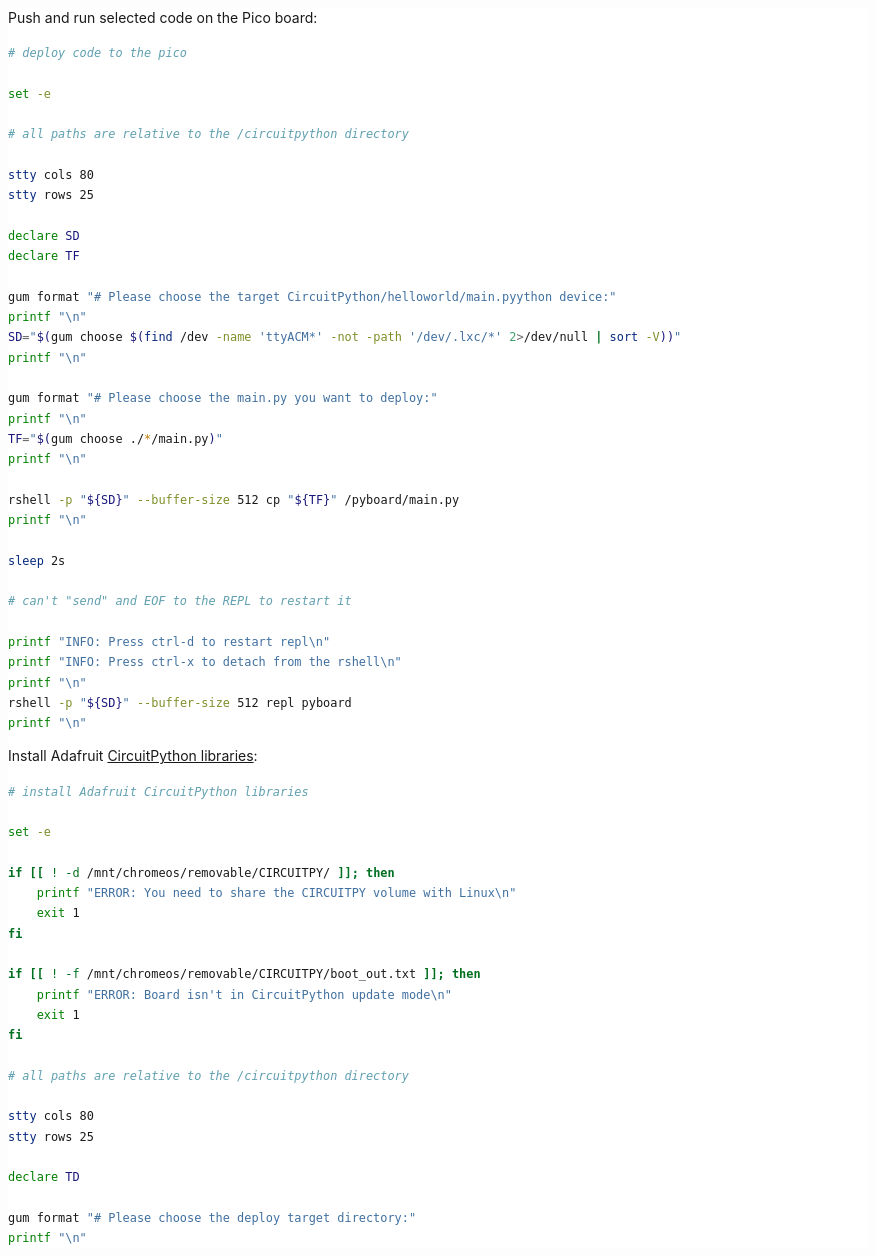 Push and run selected code on the Pico board:

```bash { background=false category=circuitpython-rshell closeTerminalOnSuccess=true excludeFromRunAll=true interactive=true interpreter=bash name=circuitpython-rshell-deploy promptEnv=true terminalRows=25 }
# deploy code to the pico

set -e

# all paths are relative to the /circuitpython directory

stty cols 80
stty rows 25

declare SD
declare TF

gum format "# Please choose the target CircuitPython/helloworld/main.pyython device:"
printf "\n"
SD="$(gum choose $(find /dev -name 'ttyACM*' -not -path '/dev/.lxc/*' 2>/dev/null | sort -V))"
printf "\n"

gum format "# Please choose the main.py you want to deploy:"
printf "\n"
TF="$(gum choose ./*/main.py)"
printf "\n"

rshell -p "${SD}" --buffer-size 512 cp "${TF}" /pyboard/main.py
printf "\n"

sleep 2s

# can't "send" and EOF to the REPL to restart it

printf "INFO: Press ctrl-d to restart repl\n"
printf "INFO: Press ctrl-x to detach from the rshell\n"
printf "\n"
rshell -p "${SD}" --buffer-size 512 repl pyboard
printf "\n"
```

Install Adafruit [CircuitPython libraries](https://circuitpython.org/libraries):

```bash { background=false category=circuitpython-setup closeTerminalOnSuccess=true excludeFromRunAll=true interactive=true interpreter=bash name=circuitpython-install-libraries promptEnv=true terminalRows=25 }
# install Adafruit CircuitPython libraries

set -e

if [[ ! -d /mnt/chromeos/removable/CIRCUITPY/ ]]; then
    printf "ERROR: You need to share the CIRCUITPY volume with Linux\n"
    exit 1
fi

if [[ ! -f /mnt/chromeos/removable/CIRCUITPY/boot_out.txt ]]; then
    printf "ERROR: Board isn't in CircuitPython update mode\n"
    exit 1
fi

# all paths are relative to the /circuitpython directory

stty cols 80
stty rows 25

declare TD

gum format "# Please choose the deploy target directory:"
printf "\n"
```